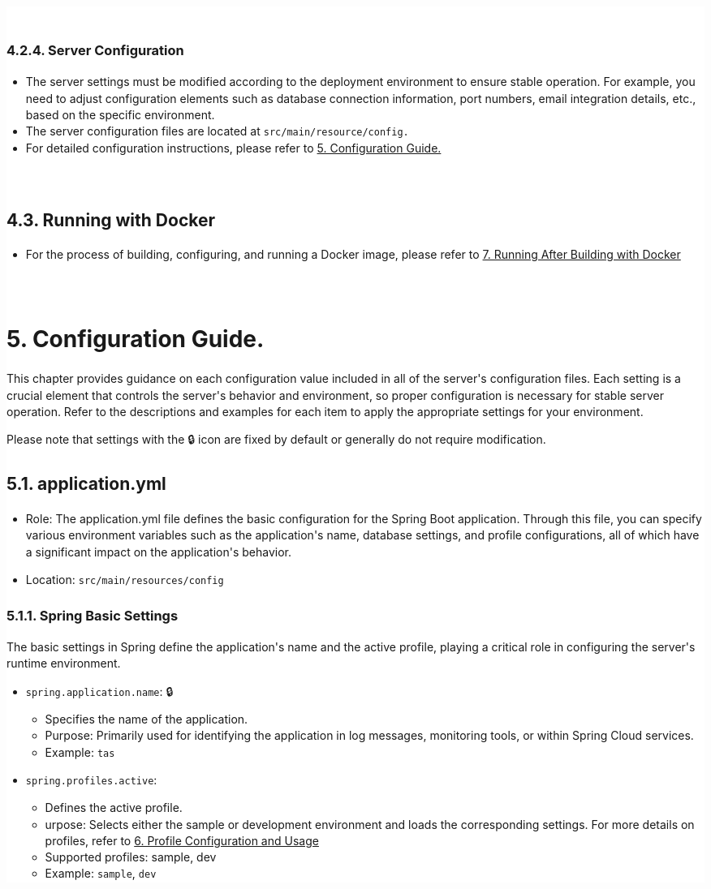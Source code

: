 <br/>

### 4.2.4. Server Configuration
- The server settings must be modified according to the deployment environment to ensure stable operation. For example, you need to adjust configuration elements such as database connection information, port numbers, email integration details, etc., based on the specific environment.
- The server configuration files are located at `src/main/resource/config.`
- For detailed configuration instructions, please refer to [5. Configuration Guide.](#5-configuration-guide)

<br/>

## 4.3. Running with Docker
- For the process of building, configuring, and running a Docker image, please refer to [7. Running After Building with Docker](#7-running-after-building-with-docker)

<br/>

# 5. Configuration Guide.

This chapter provides guidance on each configuration value included in all of the server's configuration files. Each setting is a crucial element that controls the server's behavior and environment, so proper configuration is necessary for stable server operation. Refer to the descriptions and examples for each item to apply the appropriate settings for your environment.

Please note that settings with the 🔒 icon are fixed by default or generally do not require modification.

## 5.1. application.yml

- Role: The application.yml file defines the basic configuration for the Spring Boot application. Through this file, you can specify various environment variables such as the application's name, database settings, and profile configurations, all of which have a significant impact on the application's behavior.

- Location: `src/main/resources/config`

### 5.1.1. Spring Basic Settings
The basic settings in Spring define the application's name and the active profile, playing a critical role in configuring the server's runtime environment.

* `spring.application.name`: 🔒
    - Specifies the name of the application.
    - Purpose: Primarily used for identifying the application in log messages, monitoring tools, or within Spring Cloud services.
    - Example: `tas`

* `spring.profiles.active`:  
  - Defines the active profile.
  - urpose: Selects either the sample or development environment and loads the corresponding settings. For more details on profiles, refer to [6. Profile Configuration and Usage](#6-profile-configuration-and-usage)
  - Supported profiles: sample, dev
  - Example: `sample`, `dev`
